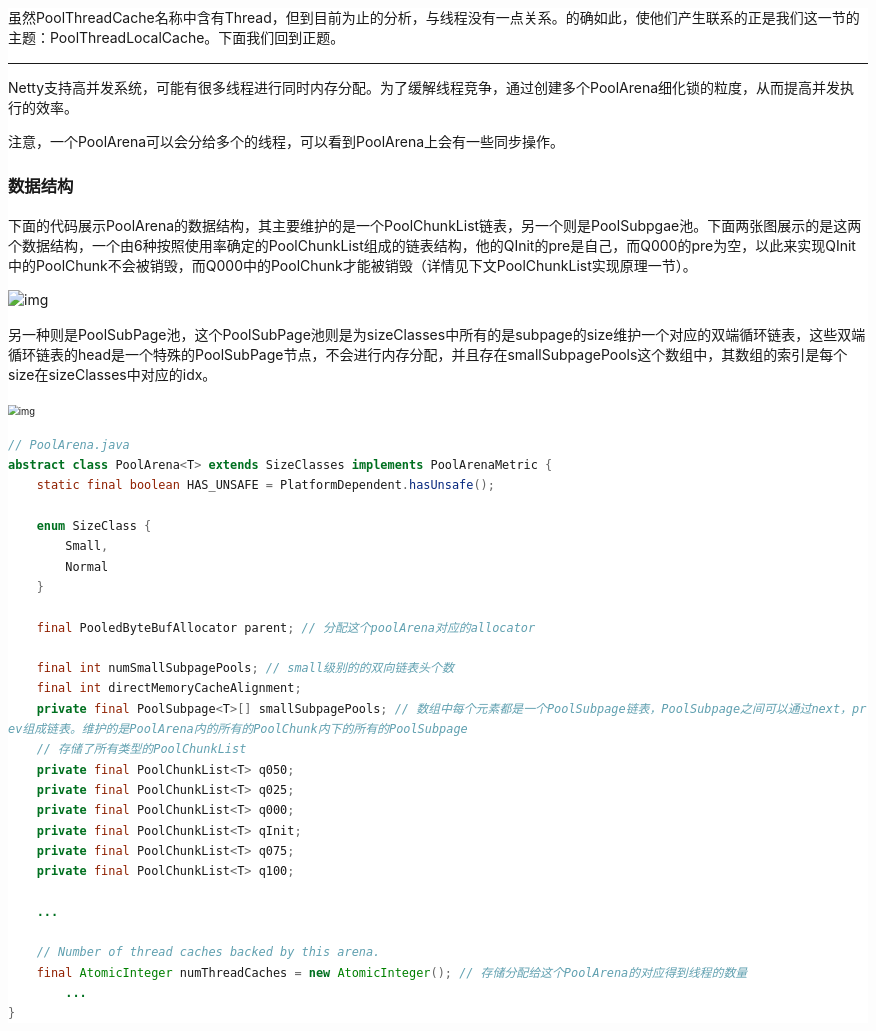 虽然PoolThreadCache名称中含有Thread，但到目前为止的分析，与线程没有一点关系。的确如此，使他们产生联系的正是我们这一节的主题：PoolThreadLocalCache。下面我们回到正题。

------

Netty支持高并发系统，可能有很多线程进行同时内存分配。为了缓解线程竞争，通过创建多个PoolArena细化锁的粒度，从而提高并发执行的效率。

注意，一个PoolArena可以会分给多个的线程，可以看到PoolArena上会有一些同步操作。

### 数据结构

下面的代码展示PoolArena的数据结构，其主要维护的是一个PoolChunkList链表，另一个则是PoolSubpgae池。下面两张图展示的是这两个数据结构，一个由6种按照使用率确定的PoolChunkList组成的链表结构，他的QInit的pre是自己，而Q000的pre为空，以此来实现QInit中的PoolChunk不会被销毁，而Q000中的PoolChunk才能被销毁（详情见下文PoolChunkList实现原理一节）。

![img](http://blog-1259650185.cosbj.myqcloud.com/img/202112/22/1640141180.png)

另一种则是PoolSubPage池，这个PoolSubPage池则是为sizeClasses中所有的是subpage的size维护一个对应的双端循环链表，这些双端循环链表的head是一个特殊的PoolSubPage节点，不会进行内存分配，并且存在smallSubpagePools这个数组中，其数组的索引是每个size在sizeClasses中对应的idx。

<img src="http://blog-1259650185.cosbj.myqcloud.com/img/202112/21/1640091280.png" alt="img" style="zoom:67%;" />

```java
// PoolArena.java
abstract class PoolArena<T> extends SizeClasses implements PoolArenaMetric {
    static final boolean HAS_UNSAFE = PlatformDependent.hasUnsafe();

    enum SizeClass {
        Small,
        Normal
    }

    final PooledByteBufAllocator parent; // 分配这个poolArena对应的allocator

    final int numSmallSubpagePools; // small级别的的双向链表头个数
    final int directMemoryCacheAlignment;
    private final PoolSubpage<T>[] smallSubpagePools; // 数组中每个元素都是一个PoolSubpage链表，PoolSubpage之间可以通过next，prev组成链表。维护的是PoolArena内的所有的PoolChunk内下的所有的PoolSubpage
    // 存储了所有类型的PoolChunkList
    private final PoolChunkList<T> q050;
    private final PoolChunkList<T> q025;
    private final PoolChunkList<T> q000;
    private final PoolChunkList<T> qInit;
    private final PoolChunkList<T> q075;
    private final PoolChunkList<T> q100;
	
  	...

    // Number of thread caches backed by this arena.
    final AtomicInteger numThreadCaches = new AtomicInteger(); // 存储分配给这个PoolArena的对应得到线程的数量
 		... 
}  
```
